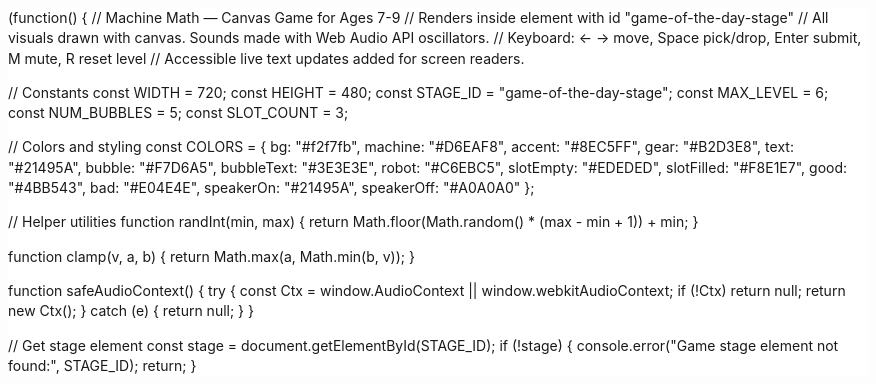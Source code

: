 (function() {
  // Machine Math — Canvas Game for Ages 7-9
  // Renders inside element with id "game-of-the-day-stage"
  // All visuals drawn with canvas. Sounds made with Web Audio API oscillators.
  // Keyboard: ← → move, Space pick/drop, Enter submit, M mute, R reset level
  // Accessible live text updates added for screen readers.

  // Constants
  const WIDTH = 720;
  const HEIGHT = 480;
  const STAGE_ID = "game-of-the-day-stage";
  const MAX_LEVEL = 6;
  const NUM_BUBBLES = 5;
  const SLOT_COUNT = 3;

  // Colors and styling
  const COLORS = {
    bg: "#f2f7fb",
    machine: "#D6EAF8",
    accent: "#8EC5FF",
    gear: "#B2D3E8",
    text: "#21495A",
    bubble: "#F7D6A5",
    bubbleText: "#3E3E3E",
    robot: "#C6EBC5",
    slotEmpty: "#EDEDED",
    slotFilled: "#F8E1E7",
    good: "#4BB543",
    bad: "#E04E4E",
    speakerOn: "#21495A",
    speakerOff: "#A0A0A0"
  };

  // Helper utilities
  function randInt(min, max) {
    return Math.floor(Math.random() * (max - min + 1)) + min;
  }

  function clamp(v, a, b) {
    return Math.max(a, Math.min(b, v));
  }

  function safeAudioContext() {
    try {
      const Ctx = window.AudioContext || window.webkitAudioContext;
      if (!Ctx) return null;
      return new Ctx();
    } catch (e) {
      return null;
    }
  }

  // Get stage element
  const stage = document.getElementById(STAGE_ID);
  if (!stage) {
    console.error("Game stage element not found:", STAGE_ID);
    return;
  }
